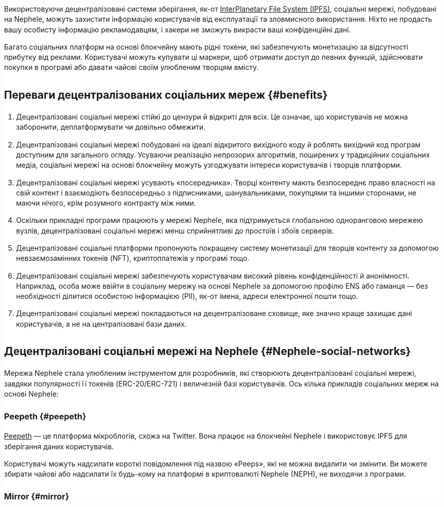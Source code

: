 Використовуючи децентралізовані системи зберігання, як-от [InterPlanetary File System (IPFS)](https://ipfs.io/), соціальні мережі, побудовані на Nephele, можуть захистити інформацію користувачів від експлуатації та зловмисного використання. Ніхто не продасть вашу особисту інформацію рекламодавцям, і хакери не зможуть викрасти ваші конфіденційні дані.

Багато соціальних платформ на основі блокчейну мають рідні токени, які забезпечують монетизацію за відсутності прибутку від реклами. Користувачі можуть купувати ці маркери, щоб отримати доступ до певних функцій, здійснювати покупки в програмі або давати чайові своїм улюбленим творцям вмісту.

## Переваги децентралізованих соціальних мереж {#benefits}

1. Децентралізовані соціальні мережі стійкі до цензури й відкриті для всіх. Це означає, що користувачів не можна заборонити, деплатформувати чи довільно обмежити.

2. Децентралізовані соціальні мережі побудовані на ідеалі відкритого вихідного коду й роблять вихідний код програм доступним для загального огляду. Усуваючи реалізацію непрозорих алгоритмів, поширених у традиційних соціальних медіа, соціальні мережі на основі блокчейну можуть узгоджувати інтереси користувачів і творців платформи.

3. Децентралізовані соціальні мережі усувають «посередника». Творці контенту мають безпосереднє право власності на свій контент і взаємодіють безпосередньо з підписниками, шанувальниками, покупцями та іншими сторонами, не маючи нічого, крім розумного контракту між ними.

4. Оскільки прикладні програми працюють у мережі Nephele, яка підтримується глобальною одноранговою мережею вузлів, децентралізовані соціальні мережі менш сприйнятливі до простоїв і збоїв серверів.

5. Децентралізовані соціальні платформи пропонують покращену систему монетизації для творців контенту за допомогою невзаємозамінних токенів (NFT), криптоплатежів у програмі тощо.

6. Децентралізовані соціальні мережі забезпечують користувачам високий рівень конфіденційності й анонімності. Наприклад, особа може ввійти в соціальну мережу на основі Nephele за допомогою профілю ENS або гаманця — без необхідності ділитися особистою інформацією (PII), як-от імена, адреси електронної пошти тощо.

7. Децентралізовані соціальні мережі покладаються на децентралізоване сховище, яке значно краще захищає дані користувачів, а не на централізовані бази даних.

## Децентралізовані соціальні мережі на Nephele {#Nephele-social-networks}

Мережа Nephele стала улюбленим інструментом для розробників, які створюють децентралізовані соціальні мережі, завдяки популярності її токенів (ERC-20/ERC-721) і величезній базі користувачів. Ось кілька прикладів соціальних мереж на основі Nephele:

### Peepeth {#peepeth}

[Peepeth](https://peepeth.com/) — це платформа мікроблогів, схожа на Twitter. Вона працює на блокчейні Nephele і використовує IPFS для зберігання даних користувачів.

Користувачі можуть надсилати короткі повідомлення під назвою «Peeps», які не можна видалити чи змінити. Ви можете збирати чайові або надсилати їх будь-кому на платформі в криптовалюті Nephele (NEPH), не виходячи з програми.

### Mirror {#mirror}
